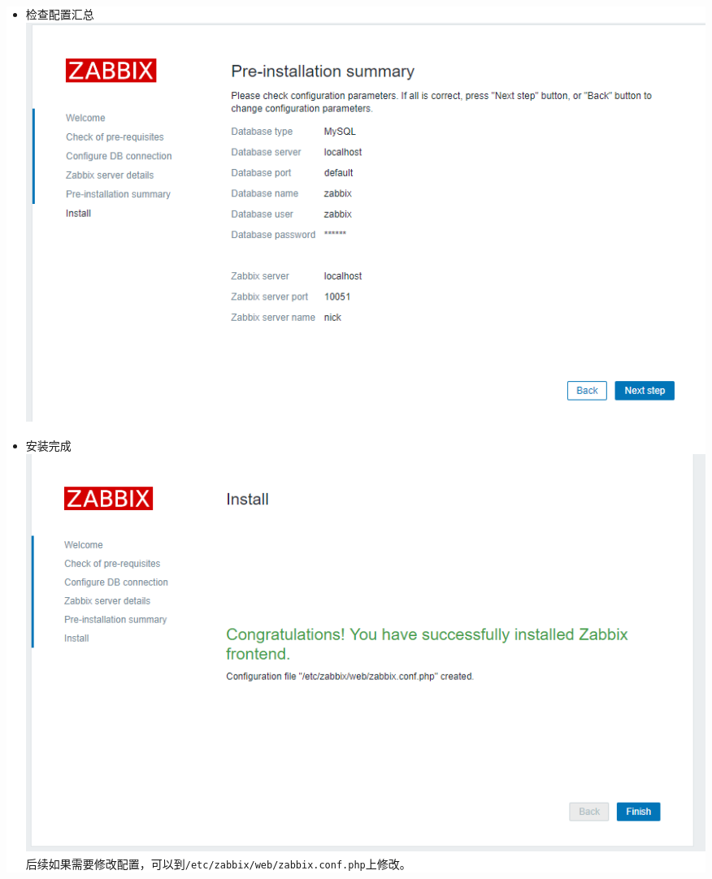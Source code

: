 * 检查配置汇总
![](assets/2017-09-08-17-11-54.png)

* 安装完成
![](assets/2017-09-08-17-12-26.png)
后续如果需要修改配置，可以到``/etc/zabbix/web/zabbix.conf.php``上修改。
